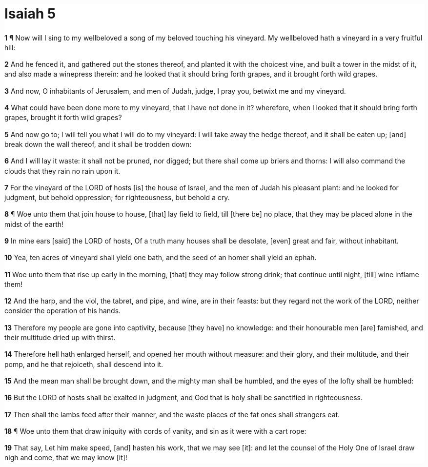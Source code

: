 # Isaiah 5

**1** ¶ Now will I sing to my wellbeloved a song of my beloved touching his vineyard. My wellbeloved hath a vineyard in a very fruitful hill:

**2** And he fenced it, and gathered out the stones thereof, and planted it with the choicest vine, and built a tower in the midst of it, and also made a winepress therein: and he looked that it should bring forth grapes, and it brought forth wild grapes.

**3** And now, O inhabitants of Jerusalem, and men of Judah, judge, I pray you, betwixt me and my vineyard.

**4** What could have been done more to my vineyard, that I have not done in it? wherefore, when I looked that it should bring forth grapes, brought it forth wild grapes?

**5** And now go to; I will tell you what I will do to my vineyard: I will take away the hedge thereof, and it shall be eaten up; [and] break down the wall thereof, and it shall be trodden down:

**6** And I will lay it waste: it shall not be pruned, nor digged; but there shall come up briers and thorns: I will also command the clouds that they rain no rain upon it.

**7** For the vineyard of the LORD of hosts [is] the house of Israel, and the men of Judah his pleasant plant: and he looked for judgment, but behold oppression; for righteousness, but behold a cry.

**8** ¶ Woe unto them that join house to house, [that] lay field to field, till [there be] no place, that they may be placed alone in the midst of the earth!

**9** In mine ears [said] the LORD of hosts, Of a truth many houses shall be desolate, [even] great and fair, without inhabitant.

**10** Yea, ten acres of vineyard shall yield one bath, and the seed of an homer shall yield an ephah.

**11** Woe unto them that rise up early in the morning, [that] they may follow strong drink; that continue until night, [till] wine inflame them!

**12** And the harp, and the viol, the tabret, and pipe, and wine, are in their feasts: but they regard not the work of the LORD, neither consider the operation of his hands.

**13** Therefore my people are gone into captivity, because [they have] no knowledge: and their honourable men [are] famished, and their multitude dried up with thirst.

**14** Therefore hell hath enlarged herself, and opened her mouth without measure: and their glory, and their multitude, and their pomp, and he that rejoiceth, shall descend into it.

**15** And the mean man shall be brought down, and the mighty man shall be humbled, and the eyes of the lofty shall be humbled:

**16** But the LORD of hosts shall be exalted in judgment, and God that is holy shall be sanctified in righteousness.

**17** Then shall the lambs feed after their manner, and the waste places of the fat ones shall strangers eat.

**18** ¶ Woe unto them that draw iniquity with cords of vanity, and sin as it were with a cart rope:

**19** That say, Let him make speed, [and] hasten his work, that we may see [it]: and let the counsel of the Holy One of Israel draw nigh and come, that we may know [it]!
